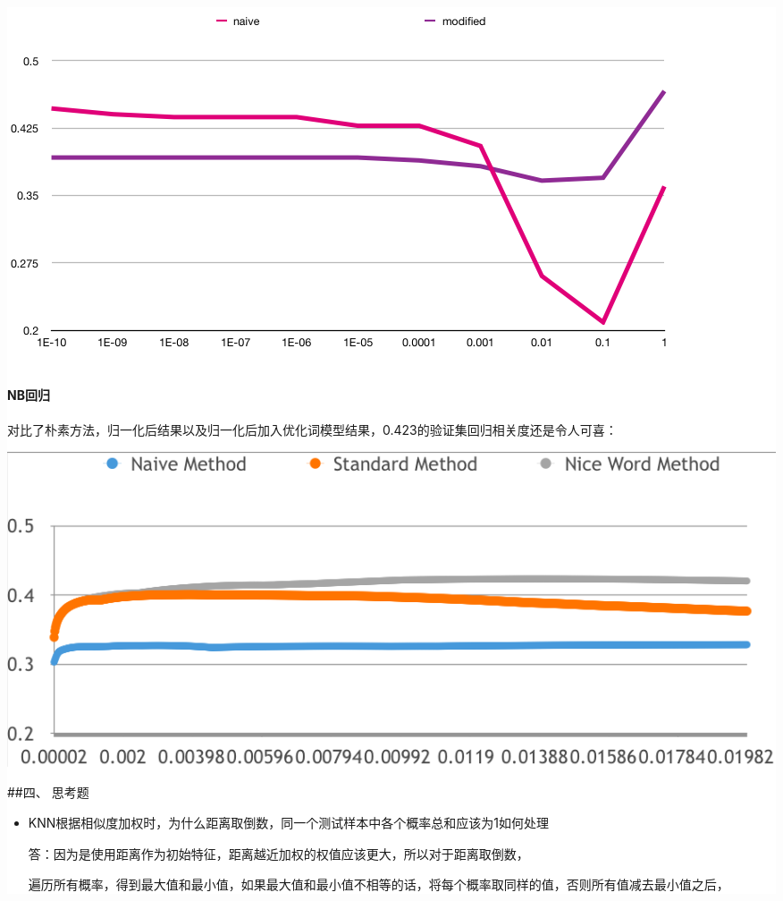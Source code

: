 ![](img/nb_cf.png)

#### NB回归

对比了朴素方法，归一化后结果以及归一化后加入优化词模型结果，0.423的验证集回归相关度还是令人可喜：

![](img/nb_re.png)

##四、 思考题


- KNN根据相似度加权时，为什么距离取倒数，同一个测试样本中各个概率总和应该为1如何处理

  答：因为是使用距离作为初始特征，距离越近加权的权值应该更大，所以对于距离取倒数，

  遍历所有概率，得到最大值和最小值，如果最大值和最小值不相等的话，将每个概率取同样的值，否则所有值减去最小值之后，
